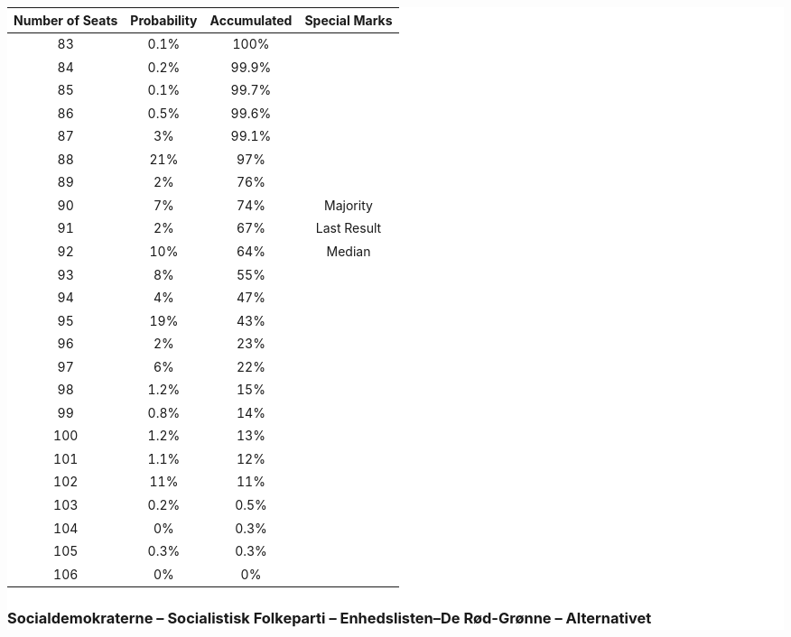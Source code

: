 | Number of Seats | Probability | Accumulated | Special Marks |
|:---------------:|:-----------:|:-----------:|:-------------:|
| 83 | 0.1% | 100% |  |
| 84 | 0.2% | 99.9% |  |
| 85 | 0.1% | 99.7% |  |
| 86 | 0.5% | 99.6% |  |
| 87 | 3% | 99.1% |  |
| 88 | 21% | 97% |  |
| 89 | 2% | 76% |  |
| 90 | 7% | 74% | Majority |
| 91 | 2% | 67% | Last Result |
| 92 | 10% | 64% | Median |
| 93 | 8% | 55% |  |
| 94 | 4% | 47% |  |
| 95 | 19% | 43% |  |
| 96 | 2% | 23% |  |
| 97 | 6% | 22% |  |
| 98 | 1.2% | 15% |  |
| 99 | 0.8% | 14% |  |
| 100 | 1.2% | 13% |  |
| 101 | 1.1% | 12% |  |
| 102 | 11% | 11% |  |
| 103 | 0.2% | 0.5% |  |
| 104 | 0% | 0.3% |  |
| 105 | 0.3% | 0.3% |  |
| 106 | 0% | 0% |  |

### Socialdemokraterne – Socialistisk Folkeparti – Enhedslisten–De Rød-Grønne – Alternativet
